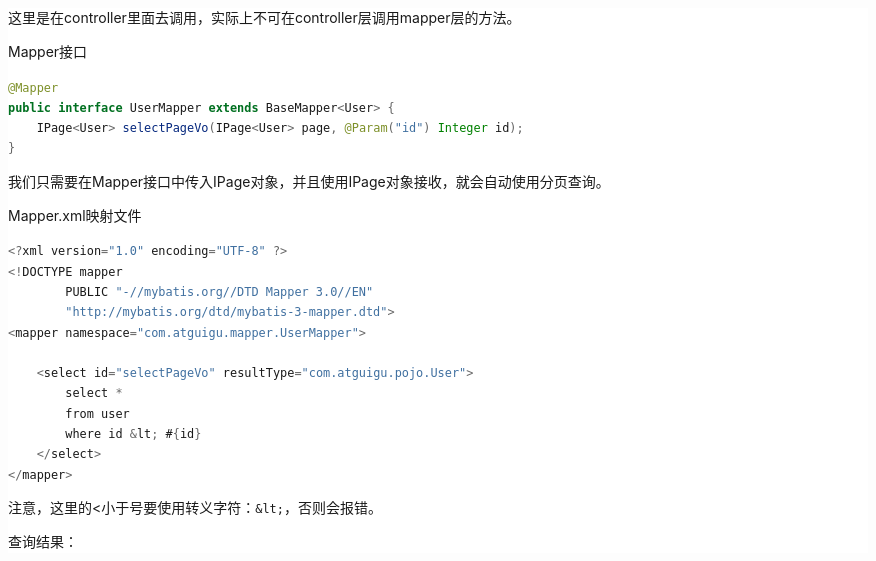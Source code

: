 这里是在controller里面去调用，实际上不可在controller层调用mapper层的方法。

Mapper接口

```java
@Mapper
public interface UserMapper extends BaseMapper<User> {
    IPage<User> selectPageVo(IPage<User> page, @Param("id") Integer id);
}
```

我们只需要在Mapper接口中传入IPage对象，并且使用IPage对象接收，就会自动使用分页查询。



Mapper.xml映射文件

```java
<?xml version="1.0" encoding="UTF-8" ?>
<!DOCTYPE mapper
        PUBLIC "-//mybatis.org//DTD Mapper 3.0//EN"
        "http://mybatis.org/dtd/mybatis-3-mapper.dtd">
<mapper namespace="com.atguigu.mapper.UserMapper">

    <select id="selectPageVo" resultType="com.atguigu.pojo.User">
        select *
        from user
        where id &lt; #{id}
    </select>
</mapper>
```

注意，这里的<小于号要使用转义字符：`&lt;`，否则会报错。

查询结果：

